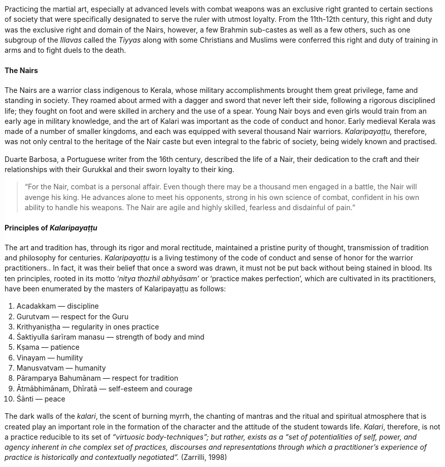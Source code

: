 Practicing the martial art, especially at advanced levels with combat weapons was an exclusive right granted to certain sections of society that were specifically designated to serve the ruler with utmost loyalty. From the 11th-12th century, this right and duty was the exclusive right and domain of the Nairs, however, a few Brahmin sub-castes as well as a few others, such as one subgroup of the *Illavas* called the *Tiyyas* along with some Christians and Muslims were conferred this right and duty of training in arms and to fight duels to the death.

#### The Nairs
The Nairs are a warrior class indigenous to Kerala, whose military accomplishments brought them great privilege, fame and standing in society. They roamed about armed with a dagger and sword that never left their side, following a rigorous disciplined life; they fought on foot and were skilled in archery and the use of a spear. Young Nair boys and even girls would train from an early age in military knowledge, and the art of Kalari was important as the code of conduct and honor. Early medieval Kerala was made of a number of smaller kingdoms, and each was equipped with several thousand Nair warriors. *Kalaripayaṭṭu,* therefore, was not only central to the heritage of the Nair caste but even integral to the fabric of society, being widely known and practised.

Duarte Barbosa, a Portuguese writer from the 16th century, described the life of a Nair, their dedication to the craft and their relationships with their Gurukkal and their sworn loyalty to their king.

> “For the Nair, combat is a personal affair. Even though there may be a thousand men engaged in a battle, the Nair will avenge his king. He advances alone to meet his opponents, strong in his own science of combat, confident in his own ability to handle his weapons. The Nair are agile and highly skilled, fearless and disdainful of pain.”

#### Principles of *Kalaripayaṭṭu*
The art and tradition has, through its rigor and moral rectitude, maintained a pristine purity of thought, transmission of tradition and philosophy for centuries. *Kalaripayaṭṭu* is a living testimony of the code of conduct and sense of honor for the warrior practitioners.. In fact, it was their belief that once a sword was drawn, it must not be put back without being stained in blood. Its ten principles, rooted in its motto *‘nitya thozhil abhyāsam’* or ‘practice makes perfection’, which are cultivated in its practitioners, have been enumerated by the masters of Kalaripayaṭṭu as follows:

1. Acadakkam — discipline
2. Gurutvam — respect for the Guru
3. Krithyaniṣṭha — regularity in ones practice
4. Śaktiyulla śarīram manasu — strength of body and mind
5. Kṣama — patience 
6. Vinayam — humility
7. Manusvatvam — humanity
8. Pāramparya Bahumānam — respect for tradition
9. Ātmābhimānam, Dhīratā — self-esteem and courage
10. Śānti — peace

The dark walls of the *kalari*, the scent of burning myrrh, the chanting of mantras and the ritual and spiritual atmosphere that is created play an important role in the formation of the character and the attitude of the student towards life. *Kalari*, therefore, is not a practice reducible to its set of *“virtuosic body-techniques”; but rather, exists as a “set of potentialities of self, power, and agency inherent in che complex set of practices, discourses and representations through which a practitioner’s experience of practice is historically and contextually negotiated”.* (Zarrilli, 1998)
